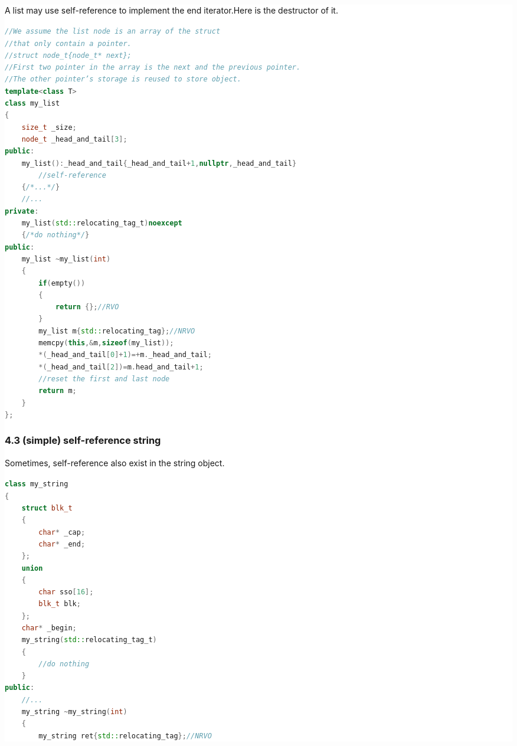 A list may use self-reference to implement the end iterator.Here is the destructor of it.

```C++
//We assume the list node is an array of the struct 
//that only contain a pointer.
//struct node_t{node_t* next};
//First two pointer in the array is the next and the previous pointer.
//The other pointer’s storage is reused to store object.
template<class T>
class my_list
{
    size_t _size;
    node_t _head_and_tail[3];
public:
    my_list():_head_and_tail{_head_and_tail+1,nullptr,_head_and_tail}
        //self-reference
    {/*...*/}
    //...
private:
    my_list(std::relocating_tag_t)noexcept
    {/*do nothing*/}
public:
    my_list ~my_list(int)
    {
        if(empty())
        {
            return {};//RVO
        }
        my_list m{std::relocating_tag};//NRVO
        memcpy(this,&m,sizeof(my_list));
        *(_head_and_tail[0]+1)=+m._head_and_tail;
        *(_head_and_tail[2])=m.head_and_tail+1;
        //reset the first and last node
        return m;
    }
};
```

### 4.3 (simple) self-reference string

Sometimes, self-reference also exist in the string object.

```C++
class my_string
{
    struct blk_t
    {
        char* _cap;
        char* _end;
    };
    union
    {
        char sso[16];
        blk_t blk;
    };
    char* _begin;
    my_string(std::relocating_tag_t)
    {
        //do nothing
    }
public:
    //...
    my_string ~my_string(int)
    {
        my_string ret{std::relocating_tag};//NRVO
```